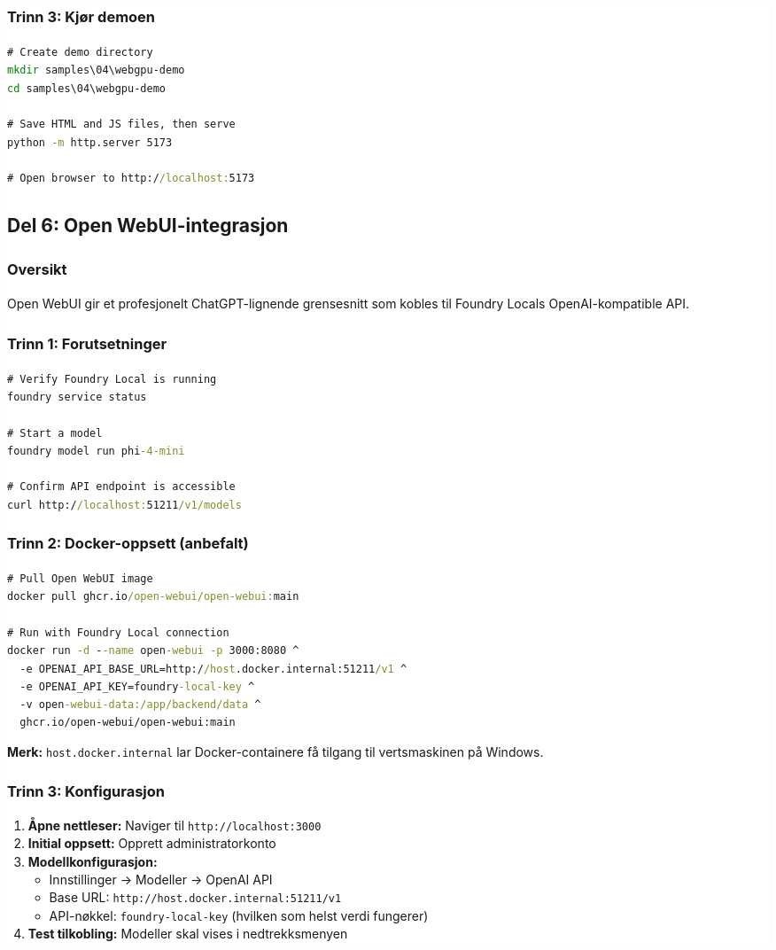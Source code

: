 ### Trinn 3: Kjør demoen

```cmd
# Create demo directory
mkdir samples\04\webgpu-demo
cd samples\04\webgpu-demo

# Save HTML and JS files, then serve
python -m http.server 5173

# Open browser to http://localhost:5173
```

## Del 6: Open WebUI-integrasjon

### Oversikt

Open WebUI gir et profesjonelt ChatGPT-lignende grensesnitt som kobles til Foundry Locals OpenAI-kompatible API.

### Trinn 1: Forutsetninger

```cmd
# Verify Foundry Local is running
foundry service status

# Start a model
foundry model run phi-4-mini

# Confirm API endpoint is accessible
curl http://localhost:51211/v1/models
```

### Trinn 2: Docker-oppsett (anbefalt)

```cmd
# Pull Open WebUI image
docker pull ghcr.io/open-webui/open-webui:main

# Run with Foundry Local connection
docker run -d --name open-webui -p 3000:8080 ^
  -e OPENAI_API_BASE_URL=http://host.docker.internal:51211/v1 ^
  -e OPENAI_API_KEY=foundry-local-key ^
  -v open-webui-data:/app/backend/data ^
  ghcr.io/open-webui/open-webui:main
```

**Merk:** `host.docker.internal` lar Docker-containere få tilgang til vertsmaskinen på Windows.

### Trinn 3: Konfigurasjon

1. **Åpne nettleser:** Naviger til `http://localhost:3000`
2. **Initial oppsett:** Opprett administratorkonto
3. **Modellkonfigurasjon:**
   - Innstillinger → Modeller → OpenAI API  
   - Base URL: `http://host.docker.internal:51211/v1`
   - API-nøkkel: `foundry-local-key` (hvilken som helst verdi fungerer)
4. **Test tilkobling:** Modeller skal vises i nedtrekksmenyen
